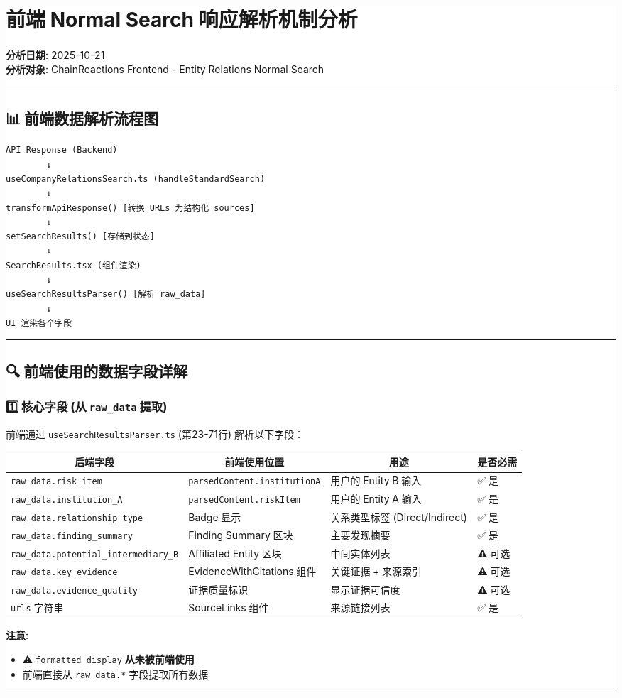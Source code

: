 # 前端 Normal Search 响应解析机制分析

**分析日期**: 2025-10-21  
**分析对象**: ChainReactions Frontend - Entity Relations Normal Search

---

## 📊 前端数据解析流程图

```
API Response (Backend)
        ↓
useCompanyRelationsSearch.ts (handleStandardSearch)
        ↓
transformApiResponse() [转换 URLs 为结构化 sources]
        ↓
setSearchResults() [存储到状态]
        ↓
SearchResults.tsx (组件渲染)
        ↓
useSearchResultsParser() [解析 raw_data]
        ↓
UI 渲染各个字段
```

---

## 🔍 前端使用的数据字段详解

### 1️⃣ 核心字段 (从 `raw_data` 提取)

前端通过 `useSearchResultsParser.ts` (第23-71行) 解析以下字段：

| 后端字段 | 前端使用位置 | 用途 | 是否必需 |
|---------|-------------|------|---------|
| `raw_data.risk_item` | `parsedContent.institutionA` | 用户的 Entity B 输入 | ✅ 是 |
| `raw_data.institution_A` | `parsedContent.riskItem` | 用户的 Entity A 输入 | ✅ 是 |
| `raw_data.relationship_type` | Badge 显示 | 关系类型标签 (Direct/Indirect) | ✅ 是 |
| `raw_data.finding_summary` | Finding Summary 区块 | 主要发现摘要 | ✅ 是 |
| `raw_data.potential_intermediary_B` | Affiliated Entity 区块 | 中间实体列表 | ⚠️ 可选 |
| `raw_data.key_evidence` | EvidenceWithCitations 组件 | 关键证据 + 来源索引 | ⚠️ 可选 |
| `raw_data.evidence_quality` | 证据质量标识 | 显示证据可信度 | ⚠️ 可选 |
| `urls` 字符串 | SourceLinks 组件 | 来源链接列表 | ✅ 是 |

**注意**: 
- ⚠️ `formatted_display` **从未被前端使用**
- 前端直接从 `raw_data.*` 字段提取所有数据

---